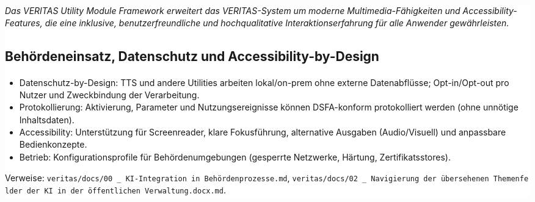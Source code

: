 *Das VERITAS Utility Module Framework erweitert das VERITAS-System um moderne Multimedia-Fähigkeiten und Accessibility-Features, die eine inklusive, benutzerfreundliche und hochqualitative Interaktionserfahrung für alle Anwender gewährleisten.*

## Behördeneinsatz, Datenschutz und Accessibility-by-Design

- Datenschutz-by-Design: TTS und andere Utilities arbeiten lokal/on-prem ohne externe Datenabflüsse; Opt-in/Opt-out pro Nutzer und Zweckbindung der Verarbeitung.
- Protokollierung: Aktivierung, Parameter und Nutzungsereignisse können DSFA-konform protokolliert werden (ohne unnötige Inhaltsdaten).
- Accessibility: Unterstützung für Screenreader, klare Fokusführung, alternative Ausgaben (Audio/Visuell) und anpassbare Bedienkonzepte.
- Betrieb: Konfigurationsprofile für Behördenumgebungen (gesperrte Netzwerke, Härtung, Zertifikatsstores).

Verweise: `veritas/docs/00 _ KI-Integration in Behördenprozesse.md`, `veritas/docs/02 _ Navigierung der übersehenen Themenfelder der KI in der öffentlichen Verwaltung.docx.md`.
